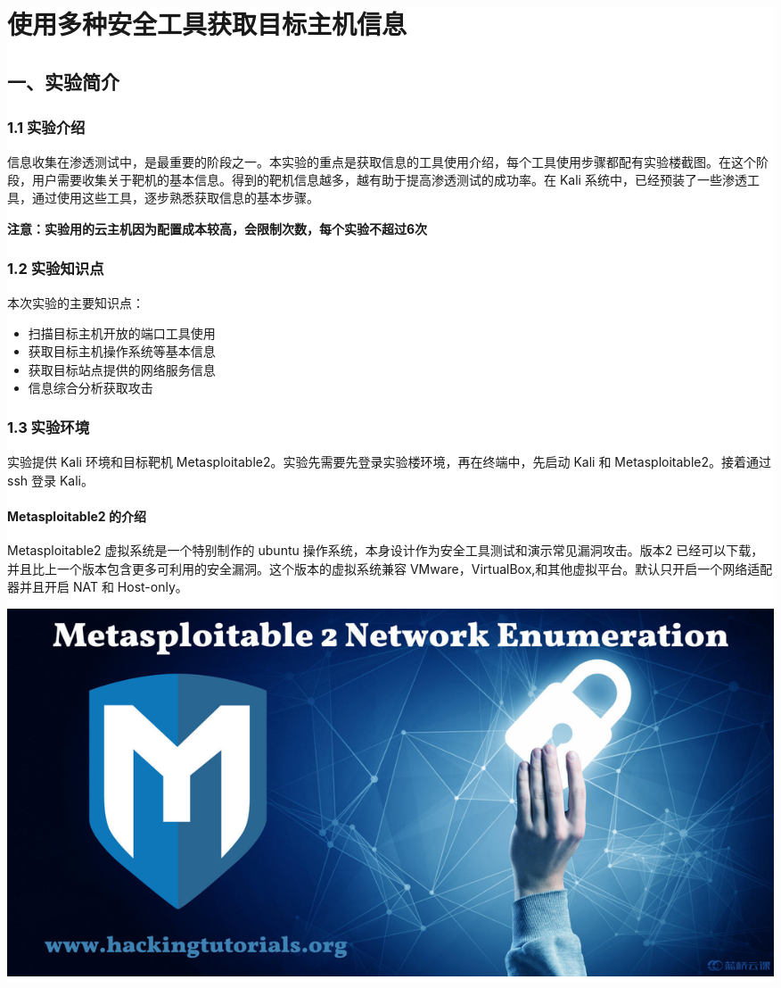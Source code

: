 # 使用多种安全工具获取目标主机信息

## 一、实验简介

### 1.1 实验介绍

信息收集在渗透测试中，是最重要的阶段之一。本实验的重点是获取信息的工具使用介绍，每个工具使用步骤都配有实验楼截图。在这个阶段，用户需要收集关于靶机的基本信息。得到的靶机信息越多，越有助于提高渗透测试的成功率。在 Kali 系统中，已经预装了一些渗透工具，通过使用这些工具，逐步熟悉获取信息的基本步骤。

**注意：实验用的云主机因为配置成本较高，会限制次数，每个实验不超过6次**

### 1.2 实验知识点

本次实验的主要知识点：

- 扫描目标主机开放的端口工具使用
- 获取目标主机操作系统等基本信息
- 获取目标站点提供的网络服务信息
- 信息综合分析获取攻击

### 1.3 实验环境

实验提供 Kali 环境和目标靶机 Metasploitable2。实验先需要先登录实验楼环境，再在终端中，先启动 Kali 和 Metasploitable2。接着通过 ssh 登录 Kali。

#### Metasploitable2 的介绍

Metasploitable2 虚拟系统是一个特别制作的 ubuntu 操作系统，本身设计作为安全工具测试和演示常见漏洞攻击。版本2 已经可以下载，并且比上一个版本包含更多可利用的安全漏洞。这个版本的虚拟系统兼容 VMware，VirtualBox,和其他虚拟平台。默认只开启一个网络适配器并且开启 NAT 和 Host-only。

![图片描述](../imgs/1479173965977.png-wm.png)
